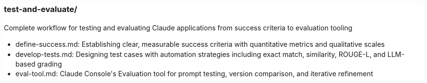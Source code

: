 ### **test-and-evaluate/**
Complete workflow for testing and evaluating Claude applications from success criteria to evaluation tooling
- define-success.md: Establishing clear, measurable success criteria with quantitative metrics and qualitative scales
- develop-tests.md: Designing test cases with automation strategies including exact match, similarity, ROUGE-L, and LLM-based grading
- eval-tool.md: Claude Console's Evaluation tool for prompt testing, version comparison, and iterative refinement
